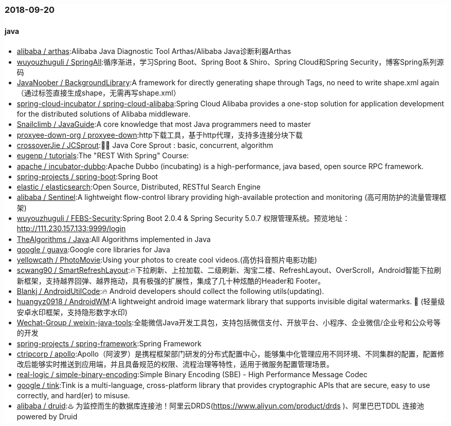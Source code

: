 ### 2018-09-20

#### java
* [alibaba / arthas](https://github.com/alibaba/arthas):Alibaba Java Diagnostic Tool Arthas/Alibaba Java诊断利器Arthas
* [wuyouzhuguli / SpringAll](https://github.com/wuyouzhuguli/SpringAll):循序渐进，学习Spring Boot、Spring Boot & Shiro、Spring Cloud和Spring Security，博客Spring系列源码
* [JavaNoober / BackgroundLibrary](https://github.com/JavaNoober/BackgroundLibrary):A framework for directly generating shape through Tags, no need to write shape.xml again（通过标签直接生成shape，无需再写shape.xml）
* [spring-cloud-incubator / spring-cloud-alibaba](https://github.com/spring-cloud-incubator/spring-cloud-alibaba):Spring Cloud Alibaba provides a one-stop solution for application development for the distributed solutions of Alibaba middleware.
* [Snailclimb / JavaGuide](https://github.com/Snailclimb/JavaGuide):A core knowledge that most Java programmers need to master
* [proxyee-down-org / proxyee-down](https://github.com/proxyee-down-org/proxyee-down):http下载工具，基于http代理，支持多连接分块下载
* [crossoverJie / JCSprout](https://github.com/crossoverJie/JCSprout):👨‍🎓 Java Core Sprout : basic, concurrent, algorithm
* [eugenp / tutorials](https://github.com/eugenp/tutorials):The "REST With Spring" Course:
* [apache / incubator-dubbo](https://github.com/apache/incubator-dubbo):Apache Dubbo (incubating) is a high-performance, java based, open source RPC framework.
* [spring-projects / spring-boot](https://github.com/spring-projects/spring-boot):Spring Boot
* [elastic / elasticsearch](https://github.com/elastic/elasticsearch):Open Source, Distributed, RESTful Search Engine
* [alibaba / Sentinel](https://github.com/alibaba/Sentinel):A lightweight flow-control library providing high-available protection and monitoring (高可用防护的流量管理框架)
* [wuyouzhuguli / FEBS-Security](https://github.com/wuyouzhuguli/FEBS-Security):Spring Boot 2.0.4 & Spring Security 5.0.7 权限管理系统。预览地址：http://111.230.157.133:9999/login
* [TheAlgorithms / Java](https://github.com/TheAlgorithms/Java):All Algorithms implemented in Java
* [google / guava](https://github.com/google/guava):Google core libraries for Java
* [yellowcath / PhotoMovie](https://github.com/yellowcath/PhotoMovie):Using your photos to create cool videos.(高仿抖音照片电影功能)
* [scwang90 / SmartRefreshLayout](https://github.com/scwang90/SmartRefreshLayout):🔥下拉刷新、上拉加载、二级刷新、淘宝二楼、RefreshLayout、OverScroll，Android智能下拉刷新框架，支持越界回弹、越界拖动，具有极强的扩展性，集成了几十种炫酷的Header和 Footer。
* [Blankj / AndroidUtilCode](https://github.com/Blankj/AndroidUtilCode):🔥 Android developers should collect the following utils(updating).
* [huangyz0918 / AndroidWM](https://github.com/huangyz0918/AndroidWM):A lightweight android image watermark library that supports invisible digital watermarks. 🌁 (轻量级安卓水印框架，支持隐形数字水印)
* [Wechat-Group / weixin-java-tools](https://github.com/Wechat-Group/weixin-java-tools):全能微信Java开发工具包，支持包括微信支付、开放平台、小程序、企业微信/企业号和公众号等的开发
* [spring-projects / spring-framework](https://github.com/spring-projects/spring-framework):Spring Framework
* [ctripcorp / apollo](https://github.com/ctripcorp/apollo):Apollo（阿波罗）是携程框架部门研发的分布式配置中心，能够集中化管理应用不同环境、不同集群的配置，配置修改后能够实时推送到应用端，并且具备规范的权限、流程治理等特性，适用于微服务配置管理场景。
* [real-logic / simple-binary-encoding](https://github.com/real-logic/simple-binary-encoding):Simple Binary Encoding (SBE) - High Performance Message Codec
* [google / tink](https://github.com/google/tink):Tink is a multi-language, cross-platform library that provides cryptographic APIs that are secure, easy to use correctly, and hard(er) to misuse.
* [alibaba / druid](https://github.com/alibaba/druid):♨️ 为监控而生的数据库连接池！阿里云DRDS(https://www.aliyun.com/product/drds )、阿里巴巴TDDL 连接池powered by Druid
